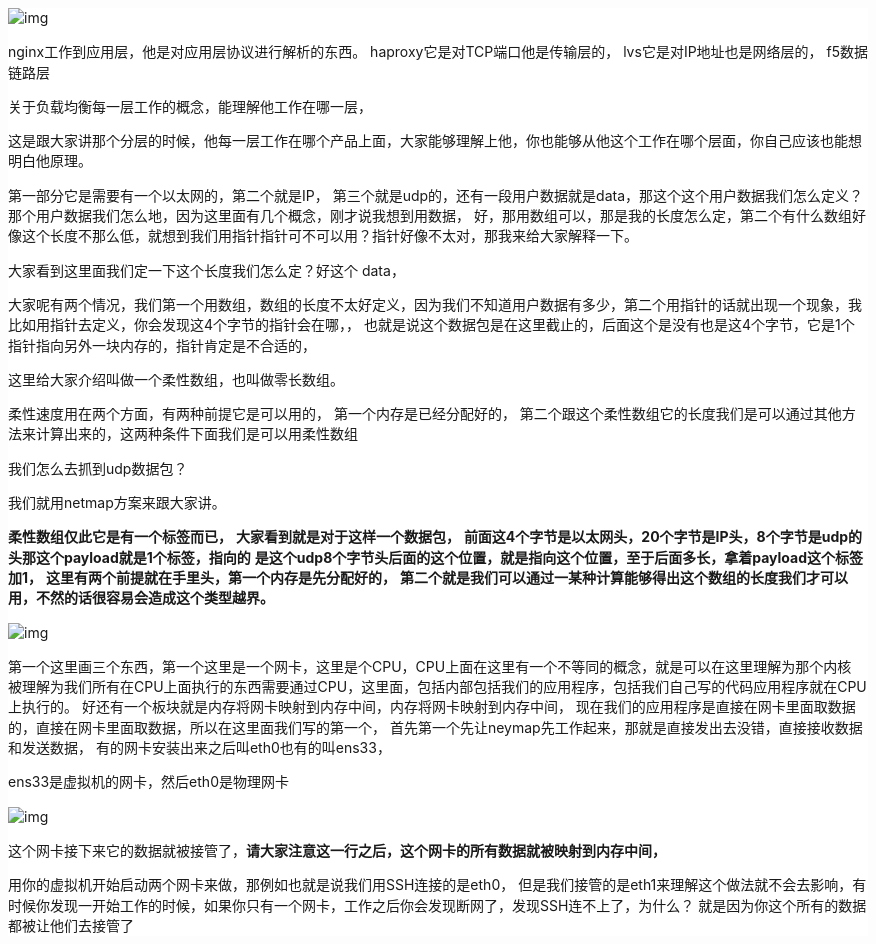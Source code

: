 ![img](https://linuxcpp.0voice.com/zb_users/upload/2022/12/16/20221216162737_21359.jpg)

nginx工作到应用层，他是对应用层协议进行解析的东西。
haproxy它是对TCP端口他是传输层的，
lvs它是对IP地址也是网络层的，
f5数据链路层

关于负载均衡每一层工作的概念，能理解他工作在哪一层，

这是跟大家讲那个分层的时候，他每一层工作在哪个产品上面，大家能够理解上他，你也能够从他这个工作在哪个层面，你自己应该也能想明白他原理。

第一部分它是需要有一个以太网的，第二个就是IP，
第三个就是udp的，还有一段用户数据就是data，那这个这个用户数据我们怎么定义？
那个用户数据我们怎么地，因为这里面有几个概念，刚才说我想到用数据，
好，那用数组可以，那是我的长度怎么定，第二个有什么数组好像这个长度不那么低，就想到我们用指针指针可不可以用？指针好像不太对，那我来给大家解释一下。

大家看到这里面我们定一下这个长度我们怎么定？好这个 data，

大家呢有两个情况，我们第一个用数组，数组的长度不太好定义，因为我们不知道用户数据有多少，第二个用指针的话就出现一个现象，我比如用指针去定义，你会发现这4个字节的指针会在哪，，
也就是说这个数据包是在这里截止的，后面这个是没有也是这4个字节，它是1个指针指向另外一块内存的，指针肯定是不合适的，

这里给大家介绍叫做一个柔性数组，也叫做零长数组。

柔性速度用在两个方面，有两种前提它是可以用的，
第一个内存是已经分配好的，
第二个跟这个柔性数组它的长度我们是可以通过其他方法来计算出来的，这两种条件下面我们是可以用柔性数组

我们怎么去抓到udp数据包？

我们就用netmap方案来跟大家讲。

**柔性数组仅此它是有一个标签而已，**
**大家看到就是对于这样一个数据包，**
**前面这4个字节是以太网头，20个字节是IP头，8个字节是udp的头那这个payload就是1个标签，指向的**
**是这个udp8个字节头后面的这个位置，就是指向这个位置，至于后面多长，拿着payload这个标签加1，**
**这里有两个前提就在手里头，第一个内存是先分配好的，**
**第二个就是我们可以通过一某种计算能够得出这个数组的长度我们才可以用，不然的话很容易会造成这个类型越界。**

![img](https://linuxcpp.0voice.com/zb_users/upload/2022/12/16/20221216162737_15698.jpg)

第一个这里画三个东西，第一个这里是一个网卡，这里是个CPU，CPU上面在这里有一个不等同的概念，就是可以在这里理解为那个内核
被理解为我们所有在CPU上面执行的东西需要通过CPU，这里面，包括内部包括我们的应用程序，包括我们自己写的代码应用程序就在CPU上执行的。
好还有一个板块就是内存将网卡映射到内存中间，内存将网卡映射到内存中间，
现在我们的应用程序是直接在网卡里面取数据的，直接在网卡里面取数据，所以在这里面我们写的第一个，
首先第一个先让neymap先工作起来，那就是直接发出去没错，直接接收数据和发送数据，
有的网卡安装出来之后叫eth0也有的叫ens33，

ens33是虚拟机的网卡，然后eth0是物理网卡

![img](https://linuxcpp.0voice.com/zb_users/upload/2022/12/16/20221216162738_30057.png)

这个网卡接下来它的数据就被接管了，**请大家注意这一行之后，这个网卡的所有数据就被映射到内存中间，**

用你的虚拟机开始启动两个网卡来做，那例如也就是说我们用SSH连接的是eth0，
但是我们接管的是eth1来理解这个做法就不会去影响，有时候你发现一开始工作的时候，如果你只有一个网卡，工作之后你会发现断网了，发现SSH连不上了，为什么？
就是因为你这个所有的数据都被让他们去接管了
